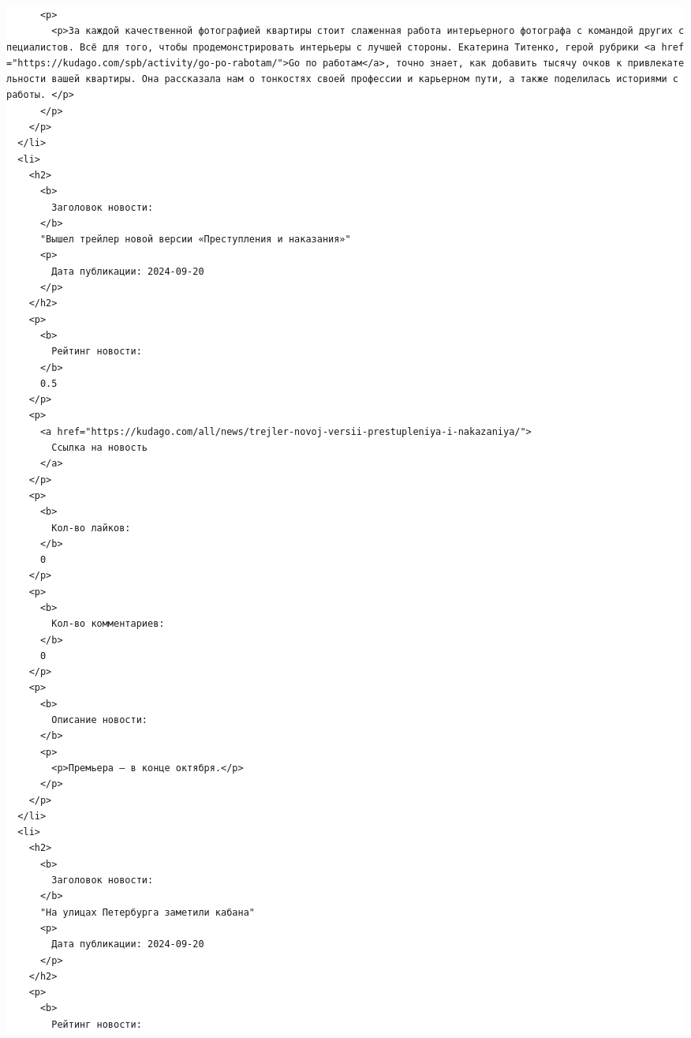           <p>
            <p>За каждой качественной фотографией квартиры стоит слаженная работа интерьерного фотографа с командой других специалистов. Всё для того, чтобы продемонстрировать интерьеры с лучшей стороны. Екатерина Титенко, герой рубрики <a href="https://kudago.com/spb/activity/go-po-rabotam/">Go по работам</a>, точно знает, как добавить тысячу очков к привлекательности вашей квартиры. Она рассказала нам о тонкостях своей профессии и карьерном пути, а также поделилась историями с работы. </p>
          </p>
        </p>
      </li>
      <li>
        <h2>
          <b>
            Заголовок новости: 
          </b>
          "Вышел трейлер новой версии «Преступления и наказания»"
          <p>
            Дата публикации: 2024-09-20
          </p>
        </h2>
        <p>
          <b>
            Рейтинг новости: 
          </b>
          0.5
        </p>
        <p>
          <a href="https://kudago.com/all/news/trejler-novoj-versii-prestupleniya-i-nakazaniya/">
            Ссылка на новость
          </a>
        </p>
        <p>
          <b>
            Кол-во лайков: 
          </b>
          0
        </p>
        <p>
          <b>
            Кол-во комментариев: 
          </b>
          0
        </p>
        <p>
          <b>
            Описание новости:
          </b>
          <p>
            <p>Премьера — в конце октября.</p>
          </p>
        </p>
      </li>
      <li>
        <h2>
          <b>
            Заголовок новости: 
          </b>
          "На улицах Петербурга заметили кабана"
          <p>
            Дата публикации: 2024-09-20
          </p>
        </h2>
        <p>
          <b>
            Рейтинг новости: 